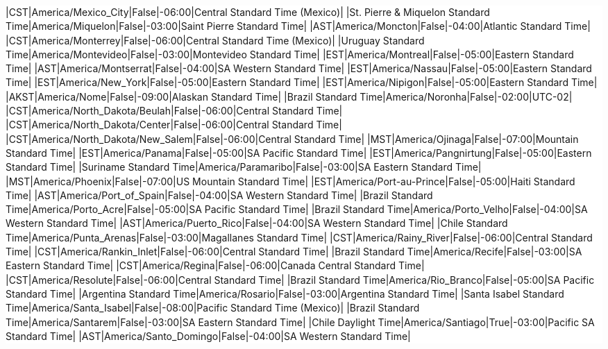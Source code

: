 |CST|America/Mexico_City|False|-06:00|Central Standard Time (Mexico)|
|St. Pierre & Miquelon Standard Time|America/Miquelon|False|-03:00|Saint Pierre Standard Time|
|AST|America/Moncton|False|-04:00|Atlantic Standard Time|
|CST|America/Monterrey|False|-06:00|Central Standard Time (Mexico)|
|Uruguay Standard Time|America/Montevideo|False|-03:00|Montevideo Standard Time|
|EST|America/Montreal|False|-05:00|Eastern Standard Time|
|AST|America/Montserrat|False|-04:00|SA Western Standard Time|
|EST|America/Nassau|False|-05:00|Eastern Standard Time|
|EST|America/New_York|False|-05:00|Eastern Standard Time|
|EST|America/Nipigon|False|-05:00|Eastern Standard Time|
|AKST|America/Nome|False|-09:00|Alaskan Standard Time|
|Brazil Standard Time|America/Noronha|False|-02:00|UTC-02|
|CST|America/North_Dakota/Beulah|False|-06:00|Central Standard Time|
|CST|America/North_Dakota/Center|False|-06:00|Central Standard Time|
|CST|America/North_Dakota/New_Salem|False|-06:00|Central Standard Time|
|MST|America/Ojinaga|False|-07:00|Mountain Standard Time|
|EST|America/Panama|False|-05:00|SA Pacific Standard Time|
|EST|America/Pangnirtung|False|-05:00|Eastern Standard Time|
|Suriname Standard Time|America/Paramaribo|False|-03:00|SA Eastern Standard Time|
|MST|America/Phoenix|False|-07:00|US Mountain Standard Time|
|EST|America/Port-au-Prince|False|-05:00|Haiti Standard Time|
|AST|America/Port_of_Spain|False|-04:00|SA Western Standard Time|
|Brazil Standard Time|America/Porto_Acre|False|-05:00|SA Pacific Standard Time|
|Brazil Standard Time|America/Porto_Velho|False|-04:00|SA Western Standard Time|
|AST|America/Puerto_Rico|False|-04:00|SA Western Standard Time|
|Chile Standard Time|America/Punta_Arenas|False|-03:00|Magallanes Standard Time|
|CST|America/Rainy_River|False|-06:00|Central Standard Time|
|CST|America/Rankin_Inlet|False|-06:00|Central Standard Time|
|Brazil Standard Time|America/Recife|False|-03:00|SA Eastern Standard Time|
|CST|America/Regina|False|-06:00|Canada Central Standard Time|
|CST|America/Resolute|False|-06:00|Central Standard Time|
|Brazil Standard Time|America/Rio_Branco|False|-05:00|SA Pacific Standard Time|
|Argentina Standard Time|America/Rosario|False|-03:00|Argentina Standard Time|
|Santa Isabel Standard Time|America/Santa_Isabel|False|-08:00|Pacific Standard Time (Mexico)|
|Brazil Standard Time|America/Santarem|False|-03:00|SA Eastern Standard Time|
|Chile Daylight Time|America/Santiago|True|-03:00|Pacific SA Standard Time|
|AST|America/Santo_Domingo|False|-04:00|SA Western Standard Time|